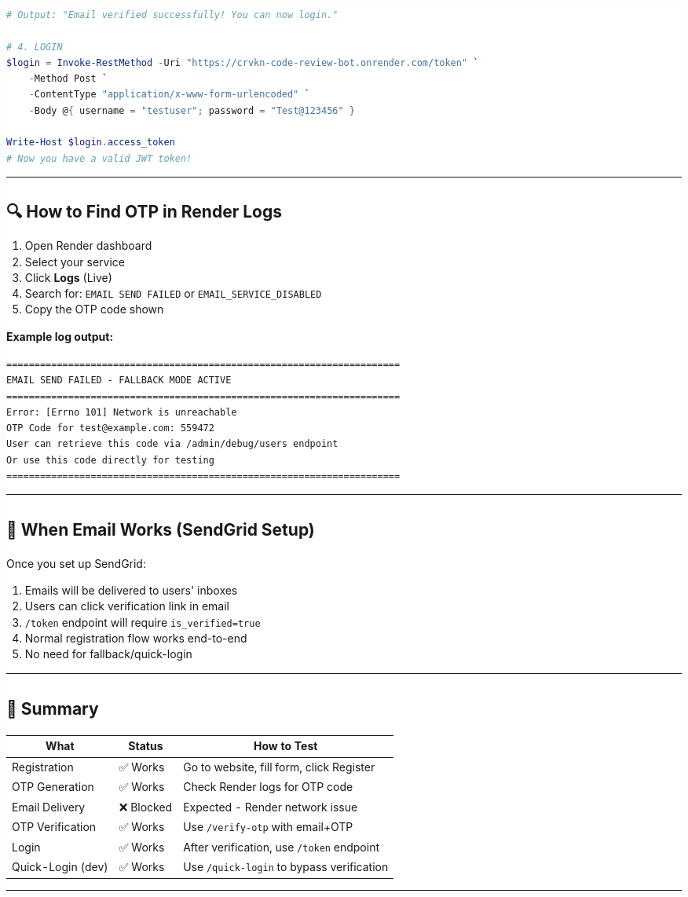 ```powershell
# Output: "Email verified successfully! You can now login."

# 4. LOGIN
$login = Invoke-RestMethod -Uri "https://crvkn-code-review-bot.onrender.com/token" `
    -Method Post `
    -ContentType "application/x-www-form-urlencoded" `
    -Body @{ username = "testuser"; password = "Test@123456" }

Write-Host $login.access_token
# Now you have a valid JWT token!
```

---

## 🔍 How to Find OTP in Render Logs

1. Open Render dashboard
2. Select your service
3. Click **Logs** (Live)
4. Search for: `EMAIL SEND FAILED` or `EMAIL_SERVICE_DISABLED`
5. Copy the OTP code shown

**Example log output:**
```
======================================================================
EMAIL SEND FAILED - FALLBACK MODE ACTIVE
======================================================================
Error: [Errno 101] Network is unreachable
OTP Code for test@example.com: 559472
User can retrieve this code via /admin/debug/users endpoint
Or use this code directly for testing
======================================================================
```

---

## 🚀 When Email Works (SendGrid Setup)

Once you set up SendGrid:
1. Emails will be delivered to users' inboxes
2. Users can click verification link in email
3. `/token` endpoint will require `is_verified=true`
4. Normal registration flow works end-to-end
5. No need for fallback/quick-login

---

## 📝 Summary

| What | Status | How to Test |
|------|--------|-----------|
| Registration | ✅ Works | Go to website, fill form, click Register |
| OTP Generation | ✅ Works | Check Render logs for OTP code |
| Email Delivery | ❌ Blocked | Expected - Render network issue |
| OTP Verification | ✅ Works | Use `/verify-otp` with email+OTP |
| Login | ✅ Works | After verification, use `/token` endpoint |
| Quick-Login (dev) | ✅ Works | Use `/quick-login` to bypass verification |

---